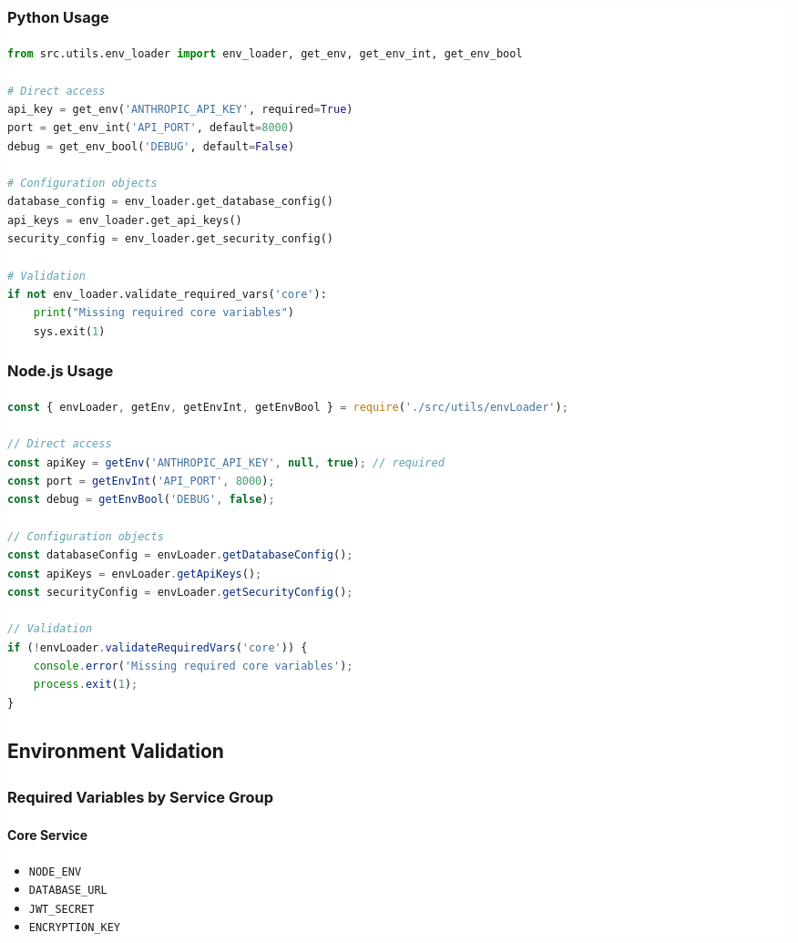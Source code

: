 ### Python Usage

```python
from src.utils.env_loader import env_loader, get_env, get_env_int, get_env_bool

# Direct access
api_key = get_env('ANTHROPIC_API_KEY', required=True)
port = get_env_int('API_PORT', default=8000)
debug = get_env_bool('DEBUG', default=False)

# Configuration objects
database_config = env_loader.get_database_config()
api_keys = env_loader.get_api_keys()
security_config = env_loader.get_security_config()

# Validation
if not env_loader.validate_required_vars('core'):
    print("Missing required core variables")
    sys.exit(1)
```

### Node.js Usage

```javascript
const { envLoader, getEnv, getEnvInt, getEnvBool } = require('./src/utils/envLoader');

// Direct access
const apiKey = getEnv('ANTHROPIC_API_KEY', null, true); // required
const port = getEnvInt('API_PORT', 8000);
const debug = getEnvBool('DEBUG', false);

// Configuration objects
const databaseConfig = envLoader.getDatabaseConfig();
const apiKeys = envLoader.getApiKeys();
const securityConfig = envLoader.getSecurityConfig();

// Validation
if (!envLoader.validateRequiredVars('core')) {
    console.error('Missing required core variables');
    process.exit(1);
}
```

## Environment Validation

### Required Variables by Service Group

#### Core Service
- `NODE_ENV`
- `DATABASE_URL`
- `JWT_SECRET`
- `ENCRYPTION_KEY`
